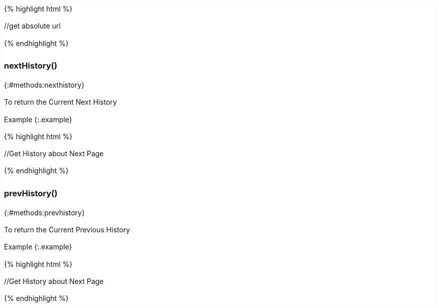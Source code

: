
{% highlight html %}
 
//get absolute url
<script>            
      App.route.makeUrlAbsolute("#default");            
</script>           {% endhighlight %}







### nextHistory<span class="signature">()</span>
{:#methods:nexthistory}








To return the Current Next History





Example
{:.example}


{% highlight html %}
 
//Get History about Next Page
<script>            
      App.pageHistory.nextHistory();            
</script>           {% endhighlight %}







### prevHistory<span class="signature">()</span>
{:#methods:prevhistory}








To return the Current Previous History





Example
{:.example}


{% highlight html %}
 
//Get History about Next Page
<script>            
      App.pageHistory.prevHistory();            
</script>           {% endhighlight %}
